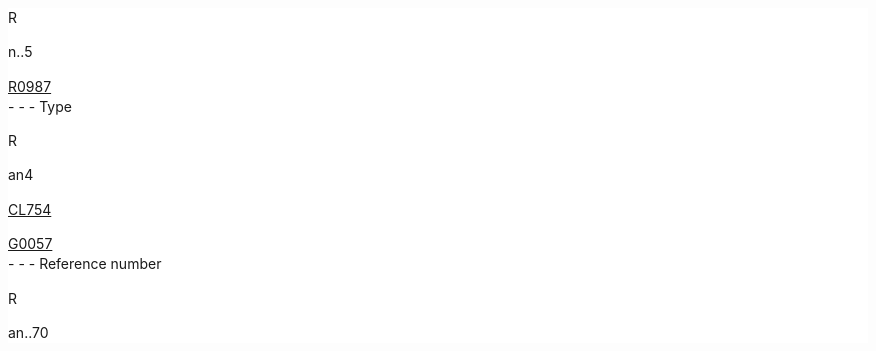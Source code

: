   <td>
   <p class="s4">
    R
   </p>
  </td>
  <td>
   <p class="s4">
    n..5
   </p>
  </td>
  <td>
  </td>
  <td>
   <a href="rules.html#r0987">
    R0987
   </a>
   <div>
   </div>
  </td>
 </tr>
 <tr>
  <td>
   - - - Type
  </td>
  <td>
   <p class="s4">
    R
   </p>
  </td>
  <td>
   <p class="s4">
    an4
   </p>
  </td>
  <td>
   <p class="s4">
    <a href='https://ec.europa.eu/taxation_customs/dds2/rd/compressed_file/data_download/RD_NCTS-P5_TransportDocumentType.zip'>CL754</a>
   </p>
  </td>
  <td>
   <a href="rules.html#g0057">
    G0057
   </a>
   <div>
   </div>
  </td>
 </tr>
 <tr>
  <td>
   - - - Reference number
  </td>
  <td>
   <p class="s4">
    R
   </p>
  </td>
  <td>
   <p class="s4">
    an..70
   </p>
  </td>
  <td>
  </td>